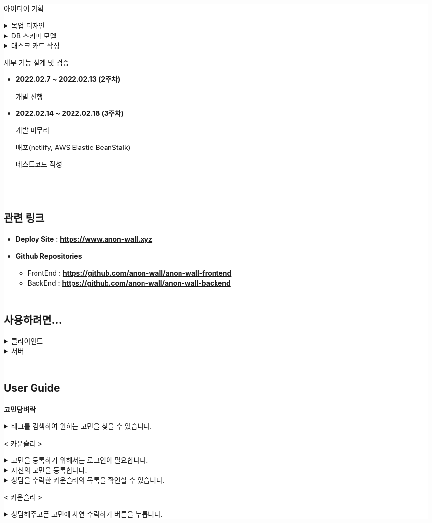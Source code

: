   아이디어 기획

  <details><summary>목업 디자인</summary></details>

  <details><summary>DB 스키마 모델</summary></details>

  <details><summary>태스크 카드 작성</summary></details>

  세부 기능 설계 및 검증

- **2022.02.7 ~ 2022.02.13 (2주차)**

  개발 진행

- **2022.02.14 ~ 2022.02.18 (3주차)**

  개발 마무리

  배포(netlify, AWS Elastic BeanStalk)

  테스트코드 작성

<br>
<br>

## **관련 링크**

- **Deploy Site** : **https://www.anon-wall.xyz**

- **Github Repositories**

  - FrontEnd : **https://github.com/anon-wall/anon-wall-frontend**
  - BackEnd : **https://github.com/anon-wall/anon-wall-backend**

  <br>

## 사용하려면...

<details><summary>클라이언트</summary></details>

<details><summary>서버</summary></details>

<br>

## User Guide

**고민담벼락**

<details><summary>태그를 검색하여 원하는 고민을 찾을 수 있습니다.</summary></details>

< 카운슬리 >

<details><summary>고민을 등록하기 위해서는 로그인이 필요합니다.</summary></details>
<details><summary>자신의 고민을 등록합니다.</summary></details>
<details><summary>상담을 수락한 카운슬러의 목록을 확인할 수 있습니다.</summary></details>

< 카운슬러 >

<details><summary>상담해주고픈 고민에 사연 수락하기 버튼을 누릅니다.</summary></details>
